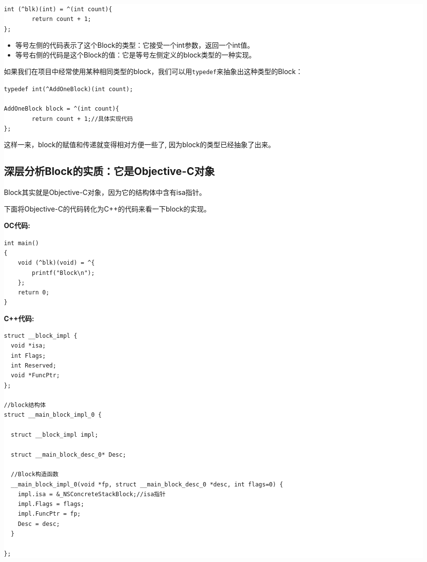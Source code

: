 ```
int (^blk)(int) = ^(int count){
        return count + 1;
};

```

- 等号左侧的代码表示了这个Block的类型：它接受一个int参数，返回一个int值。
- 等号右侧的代码是这个Block的值：它是等号左侧定义的block类型的一种实现。

如果我们在项目中经常使用某种相同类型的block，我们可以用`typedef`来抽象出这种类型的Block：

```
typedef int(^AddOneBlock)(int count);

AddOneBlock block = ^(int count){
        return count + 1;//具体实现代码
};

```

这样一来，block的赋值和传递就变得相对方便一些了, 因为block的类型已经抽象了出来。

## 深层分析Block的实质：它是Objective-C对象

Block其实就是Objective-C对象，因为它的结构体中含有isa指针。

下面将Objective-C的代码转化为C++的代码来看一下block的实现。

**OC代码:**

```
int main()
{
    void (^blk)(void) = ^{
        printf("Block\n");
    };
    return 0;
}

```

**C++代码:**

```
struct __block_impl {
  void *isa;
  int Flags;
  int Reserved;
  void *FuncPtr;
};

//block结构体
struct __main_block_impl_0 {
    
  struct __block_impl impl;
    
  struct __main_block_desc_0* Desc;
  
  //Block构造函数
  __main_block_impl_0(void *fp, struct __main_block_desc_0 *desc, int flags=0) {
    impl.isa = &_NSConcreteStackBlock;//isa指针
    impl.Flags = flags;
    impl.FuncPtr = fp;
    Desc = desc;
  }
    
};

```